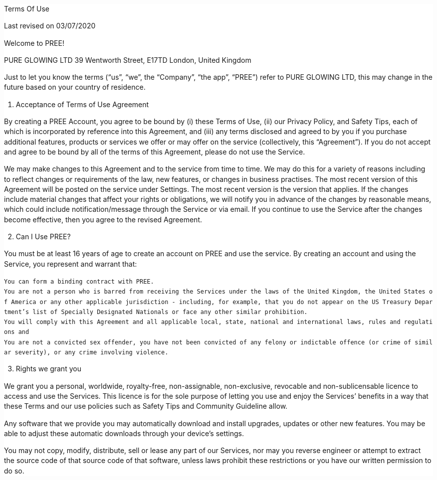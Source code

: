 Terms Of Use

Last revised on 03/07/2020

Welcome to PREE!

PURE GLOWING LTD
39 Wentworth Street, E17TD
London, United Kingdom

Just to let you know the terms (“us”, “we”, the “Company”, “the app”, “PREE”) refer to PURE GLOWING LTD, this may change in the future based on your country of residence.

1. Acceptance of Terms of Use Agreement

By creating a PREE Account, you agree to be bound by (i) these Terms of Use, (ii) our <link>Privacy Policy</link>, and <link>Safety Tips</link>, each of which is incorporated by reference into this Agreement, and (iii) any terms disclosed and agreed to by you if you purchase additional features, products or services we offer or may offer on the service (collectively, this “Agreement”). If you do not accept and agree to be bound by all of the terms of this Agreement, please do not use the Service.

We may make changes to this Agreement and to the service from time to time. We may do this for a variety of reasons including to reflect changes or requirements of the law, new features, or changes in business practises. The most recent version of this Agreement will be posted on the service under Settings. The most recent version is the version that applies. If the changes include material changes that affect your rights or obligations, we will notify you in advance of the changes by reasonable means, which could include notification/message through the Service or via email. If you continue to use the Service after the changes become effective, then you agree to the revised Agreement.


2. Can I Use PREE?

You must be at least 16 years of age to create  an account on PREE and use the service. By creating an account and using the Service, you represent and warrant that:

	You can form a binding contract with PREE.
	You are not a person who is barred from receiving the Services under the laws of the United Kingdom, the United States of America or any other applicable jurisdiction - including, for example, that you do not appear on the US Treasury Department’s list of Specially Designated Nationals or face any other similar prohibition.
	You will comply with this Agreement and all applicable local, state, national and international laws, rules and regulations and
	You are not a convicted sex offender, you have not been convicted of any felony or indictable offence (or crime of similar severity), or any crime involving violence.



3. Rights we grant you

We grant you a personal, worldwide, royalty-free, non-assignable, non-exclusive, revocable and non-sublicensable licence to access and use the Services. This licence is for the sole purpose of letting you use and enjoy the Services’ benefits in a way that these Terms and our use policies such as <link>Safety Tips</link> and <link>Community Guideline</link> allow.

Any software that we provide you may automatically download and install upgrades, updates or other new features. You may be able to adjust these automatic downloads through your device’s settings.

You may not copy, modify, distribute, sell or lease any part of our Services, nor may you reverse engineer or attempt to extract the source code of that source code of that software, unless laws prohibit these restrictions or you have our written permission to do so.
